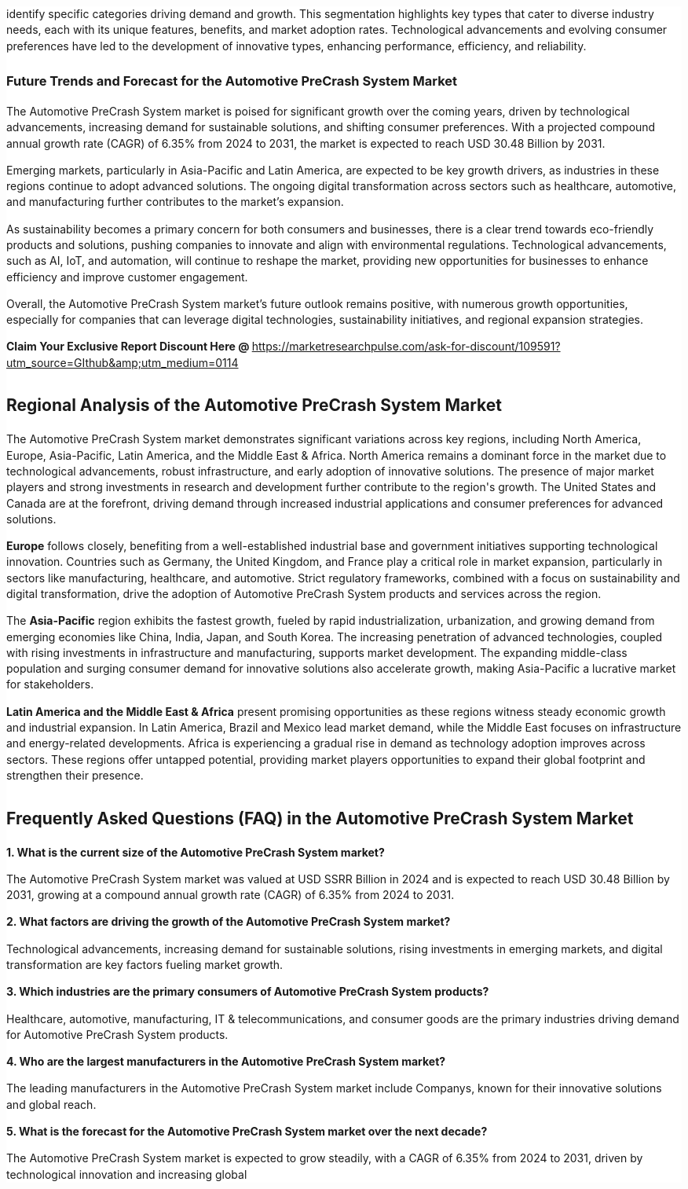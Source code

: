 identify specific categories driving demand and growth. This segmentation highlights key types that cater to diverse industry needs, each with its unique features, benefits, and market adoption rates. Technological advancements and evolving consumer preferences have led to the development of innovative types, enhancing performance, efficiency, and reliability.</p><h3>Future Trends and Forecast for the Automotive PreCrash System Market</h3><p>The Automotive PreCrash System market is poised for significant growth over the coming years, driven by technological advancements, increasing demand for sustainable solutions, and shifting consumer preferences. With a projected compound annual growth rate (CAGR) of 6.35% from 2024 to 2031, the market is expected to reach USD 30.48 Billion by 2031.</p><p>Emerging markets, particularly in Asia-Pacific and Latin America, are expected to be key growth drivers, as industries in these regions continue to adopt advanced solutions. The ongoing digital transformation across sectors such as healthcare, automotive, and manufacturing further contributes to the market&rsquo;s expansion.</p><p>As sustainability becomes a primary concern for both consumers and businesses, there is a clear trend towards eco-friendly products and solutions, pushing companies to innovate and align with environmental regulations. Technological advancements, such as AI, IoT, and automation, will continue to reshape the market, providing new opportunities for businesses to enhance efficiency and improve customer engagement.</p><p>Overall, the Automotive PreCrash System market&rsquo;s future outlook remains positive, with numerous growth opportunities, especially for companies that can leverage digital technologies, sustainability initiatives, and regional expansion strategies.</p><p><strong>Claim Your Exclusive Report Discount Here @ </strong><a href="https://marketresearchpulse.com/ask-for-discount/109591?utm_source=GIthub&amp;utm_medium=0114">https://marketresearchpulse.com/ask-for-discount/109591?utm_source=GIthub&amp;utm_medium=0114</a></p><h2><strong>Regional Analysis of the Automotive PreCrash System Market</strong></h2><p>The Automotive PreCrash System market demonstrates significant variations across key regions, including North America, Europe, Asia-Pacific, Latin America, and the Middle East &amp; Africa. North America remains a dominant force in the market due to technological advancements, robust infrastructure, and early adoption of innovative solutions. The presence of major market players and strong investments in research and development further contribute to the region's growth. The United States and Canada are at the forefront, driving demand through increased industrial applications and consumer preferences for advanced solutions.</p><p><strong>Europe</strong> follows closely, benefiting from a well-established industrial base and government initiatives supporting technological innovation. Countries such as Germany, the United Kingdom, and France play a critical role in market expansion, particularly in sectors like manufacturing, healthcare, and automotive. Strict regulatory frameworks, combined with a focus on sustainability and digital transformation, drive the adoption of Automotive PreCrash System products and services across the region.</p><p>The <strong>Asia-Pacific</strong> region exhibits the fastest growth, fueled by rapid industrialization, urbanization, and growing demand from emerging economies like China, India, Japan, and South Korea. The increasing penetration of advanced technologies, coupled with rising investments in infrastructure and manufacturing, supports market development. The expanding middle-class population and surging consumer demand for innovative solutions also accelerate growth, making Asia-Pacific a lucrative market for stakeholders.</p><p><strong>Latin America and the Middle East &amp; Africa</strong> present promising opportunities as these regions witness steady economic growth and industrial expansion. In Latin America, Brazil and Mexico lead market demand, while the Middle East focuses on infrastructure and energy-related developments. Africa is experiencing a gradual rise in demand as technology adoption improves across sectors. These regions offer untapped potential, providing market players opportunities to expand their global footprint and strengthen their presence.</p><h2><strong>Frequently Asked Questions (FAQ) in the Automotive PreCrash System Market</strong></h2><p><strong>1. What is the current size of the Automotive PreCrash System market?</strong></p><p>The Automotive PreCrash System market was valued at USD SSRR Billion in 2024 and is expected to reach USD 30.48 Billion by 2031, growing at a compound annual growth rate (CAGR) of 6.35% from 2024 to 2031.</p><p><strong>2. What factors are driving the growth of the Automotive PreCrash System market?</strong></p><p>Technological advancements, increasing demand for sustainable solutions, rising investments in emerging markets, and digital transformation are key factors fueling market growth.</p><p><strong>3. Which industries are the primary consumers of Automotive PreCrash System products?</strong></p><p>Healthcare, automotive, manufacturing, IT &amp; telecommunications, and consumer goods are the primary industries driving demand for Automotive PreCrash System products.</p><p><strong>4. Who are the largest manufacturers in the Automotive PreCrash System market?</strong></p><p>The leading manufacturers in the Automotive PreCrash System market include Companys, known for their innovative solutions and global reach.</p><p><strong>5. What is the forecast for the Automotive PreCrash System market over the next decade?</strong></p><p>The Automotive PreCrash System market is expected to grow steadily, with a CAGR of 6.35% from 2024 to 2031, driven by technological innovation and increasing global
